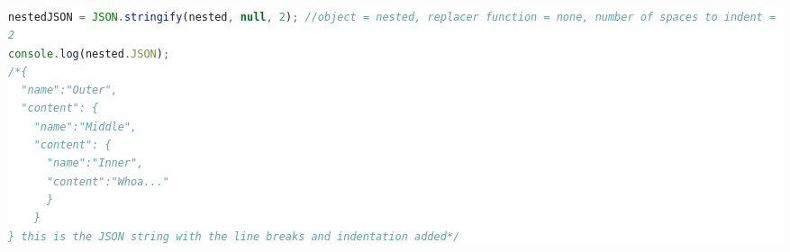 ```js
nestedJSON = JSON.stringify(nested, null, 2); //object = nested, replacer function = none, number of spaces to indent = 2
console.log(nested.JSON);
/*{
  "name":"Outer",
  "content": {
    "name":"Middle",
    "content": {
      "name":"Inner",
      "content":"Whoa..."
      }
    }
} this is the JSON string with the line breaks and indentation added*/
```
